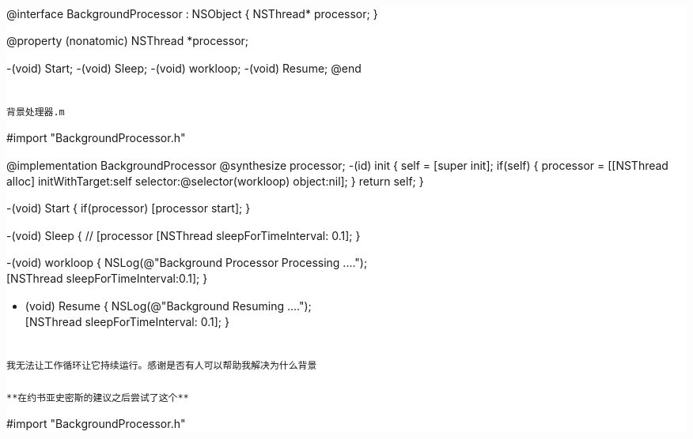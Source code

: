 @interface BackgroundProcessor : NSObject
{
    NSThread* processor;
}

@property (nonatomic) NSThread *processor;

-(void) Start;
-(void) Sleep;
-(void) workloop;
-(void) Resume;
@end 
```

背景处理器.m

```
#import "BackgroundProcessor.h"

@implementation BackgroundProcessor
@synthesize processor;
-(id) init
{
    self = [super init];
    if(self)
    {
        processor = [[NSThread alloc] initWithTarget:self selector:@selector(workloop) object:nil];
    }
    return self;
}

-(void) Start
{
    if(processor)
        [processor start];
}

-(void) Sleep
{
    //    [processor 
    [NSThread sleepForTimeInterval: 0.1];
}

-(void) workloop
{
    NSLog(@"Background Processor Processing ....");  
    [NSThread sleepForTimeInterval:0.1];
}

- (void) Resume
{
    NSLog(@"Background Resuming ....");  
    [NSThread sleepForTimeInterval: 0.1];
} 
```

我无法让工作循环让它持续运行。感谢是否有人可以帮助我解决为什么背景

**在约书亚史密斯的建议之后尝试了这个**

```
#import "BackgroundProcessor.h"
